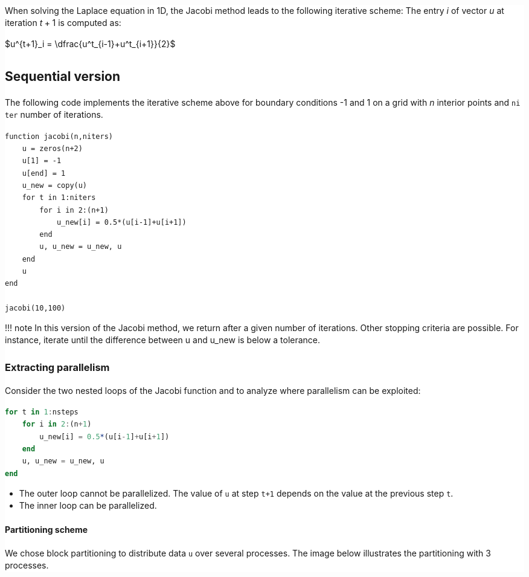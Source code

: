 When solving the Laplace equation in 1D, the Jacobi method leads to the following iterative scheme: The entry $i$ of vector $u$ at iteration $t+1$ is computed as:

$u^{t+1}_i = \dfrac{u^t_{i-1}+u^t_{i+1}}{2}$

## Sequential version
The following code implements the iterative scheme above for boundary conditions -1 and 1 on a grid with $n$ interior points and `niter` number of iterations.

````@example jacobi_tutorial
function jacobi(n,niters)
    u = zeros(n+2)
    u[1] = -1
    u[end] = 1
    u_new = copy(u)
    for t in 1:niters
        for i in 2:(n+1)
            u_new[i] = 0.5*(u[i-1]+u[i+1])
        end
        u, u_new = u_new, u
    end
    u
end

jacobi(10,100)
````

!!! note
    In this version of the Jacobi method, we return after a given number of iterations. Other stopping criteria are
    possible. For instance, iterate until the difference between u and u_new is below a tolerance.

### Extracting parallelism
Consider the two nested loops of the Jacobi function and to analyze where parallelism can be exploited:

```julia
for t in 1:nsteps
    for i in 2:(n+1)
        u_new[i] = 0.5*(u[i-1]+u[i+1])
    end
    u, u_new = u_new, u
end
```

- The outer loop cannot be parallelized. The value of `u` at step `t+1` depends on the value at the previous step `t`.
- The inner loop can be parallelized.

#### Partitioning scheme
We chose block partitioning to distribute data `u` over several processes. The image below illustrates the partitioning with 3 processes.
